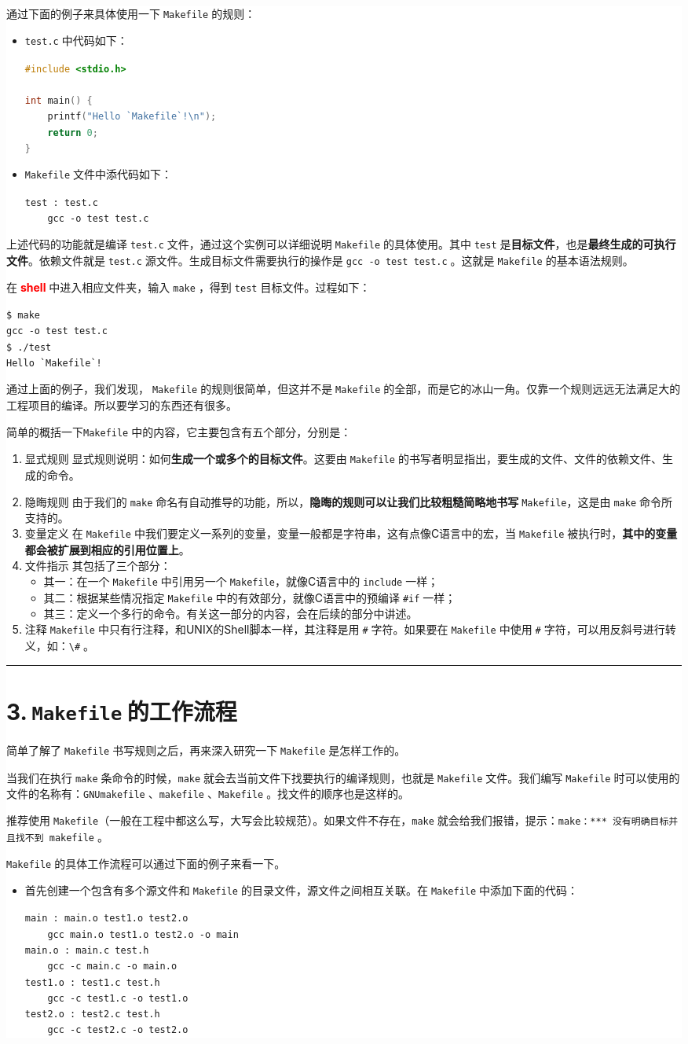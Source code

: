 通过下面的例子来具体使用一下 `Makefile` 的规则：
- `test.c` 中代码如下：
	```c
	#include <stdio.h>
	
	int main() {
	    printf("Hello `Makefile`!\n");
	    return 0;
	}
	```
- `Makefile` 文件中添代码如下：
	```handlebars
	test : test.c
	    gcc -o test test.c
	```
	
上述代码的功能就是编译 `test.c` 文件，通过这个实例可以详细说明 `Makefile` 的具体使用。其中 `test` 是**目标文件**，也是**最终生成的可执行文件**。依赖文件就是 `test.c` 源文件。生成目标文件需要执行的操作是 `gcc -o test test.c` 。这就是 `Makefile` 的基本语法规则。 

在 **<font color="red">shell</font>** 中进入相应文件夹，输入 `make` ，得到 `test` 目标文件。过程如下：
```shell
$ make
gcc -o test test.c
$ ./test
Hello `Makefile`!
```
通过上面的例子，我们发现， `Makefile` 的规则很简单，但这并不是 `Makefile` 的全部，而是它的冰山一角。仅靠一个规则远远无法满足大的工程项目的编译。所以要学习的东西还有很多。

简单的概括一下`Makefile` 中的内容，它主要包含有五个部分，分别是：
1. 显式规则
显式规则说明：如何**生成一个或多个的目标文件**。这要由 `Makefile` 的书写者明显指出，要生成的文件、文件的依赖文件、生成的命令。
2) 隐晦规则
由于我们的 `make` 命名有自动推导的功能，所以，**隐晦的规则可以让我们比较粗糙简略地书写** `Makefile`，这是由 `make` 命令所支持的。
3) 变量定义
在 `Makefile` 中我们要定义一系列的变量，变量一般都是字符串，这有点像C语言中的宏，当 `Makefile` 被执行时，**其中的变量都会被扩展到相应的引用位置上**。
4) 文件指示
其包括了三个部分：
	- 其一：在一个 `Makefile` 中引用另一个 `Makefile`，就像C语言中的 `include` 一样；
	- 其二：根据某些情况指定 `Makefile` 中的有效部分，就像C语言中的预编译 `#if` 一样；
	- 其三：定义一个多行的命令。有关这一部分的内容，会在后续的部分中讲述。
5) 注释
`Makefile` 中只有行注释，和UNIX的Shell脚本一样，其注释是用 `#` 字符。如果要在 `Makefile` 中使用 `#` 字符，可以用反斜号进行转义，如：`\#` 。

---
# 3. `Makefile` 的工作流程
简单了解了 `Makefile` 书写规则之后，再来深入研究一下 `Makefile` 是怎样工作的。

当我们在执行 `make` 条命令的时候，`make` 就会去当前文件下找要执行的编译规则，也就是 `Makefile` 文件。我们编写 `Makefile` 时可以使用的文件的名称有：`GNUmakefile` 、`makefile` 、`Makefile` 。找文件的顺序也是这样的。

推荐使用 `Makefile`（一般在工程中都这么写，大写会比较规范）。如果文件不存在，`make` 就会给我们报错，提示：`make：*** 没有明确目标并且找不到 makefile` 。


`Makefile` 的具体工作流程可以通过下面的例子来看一下。
- 首先创建一个包含有多个源文件和 `Makefile` 的目录文件，源文件之间相互关联。在 `Makefile` 中添加下面的代码：
	```handlebars
	main : main.o test1.o test2.o
		gcc main.o test1.o test2.o -o main
	main.o : main.c test.h
		gcc -c main.c -o main.o
	test1.o : test1.c test.h
		gcc -c test1.c -o test1.o
	test2.o : test2.c test.h
		gcc -c test2.c -o test2.o
	```
